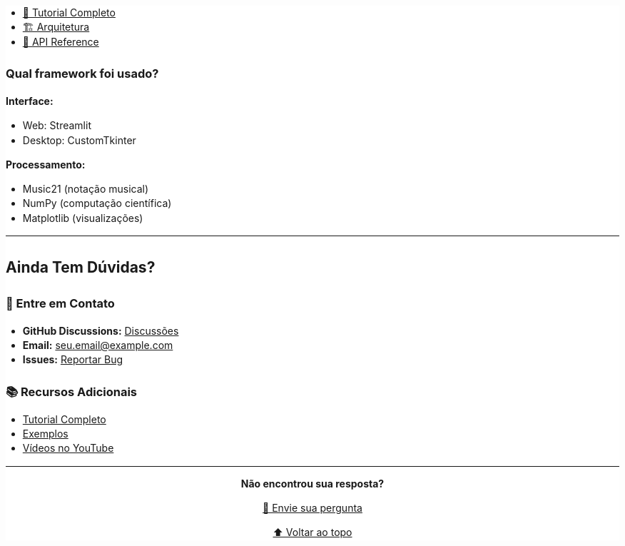 - [📖 Tutorial Completo](docs/TUTORIAL.md)
- [🏗️ Arquitetura](docs/ARCHITECTURE.md)
- [🔧 API Reference](docs/API.md)

### Qual framework foi usado?

**Interface:**
- Web: Streamlit
- Desktop: CustomTkinter

**Processamento:**
- Music21 (notação musical)
- NumPy (computação científica)
- Matplotlib (visualizações)

---

## Ainda Tem Dúvidas?

### 💬 Entre em Contato

- **GitHub Discussions:** [Discussões](https://github.com/seu-usuario/ca-music-composer/discussions)
- **Email:** seu.email@example.com
- **Issues:** [Reportar Bug](https://github.com/seu-usuario/ca-music-composer/issues)

### 📚 Recursos Adicionais

- [Tutorial Completo](docs/TUTORIAL.md)
- [Exemplos](examples/)
- [Vídeos no YouTube](https://youtube.com/...)

---

<div align="center">

**Não encontrou sua resposta?**

[📧 Envie sua pergunta](https://github.com/seu-usuario/ca-music-composer/discussions/new)

[⬆ Voltar ao topo](#-faq---perguntas-frequentes)

</div>
